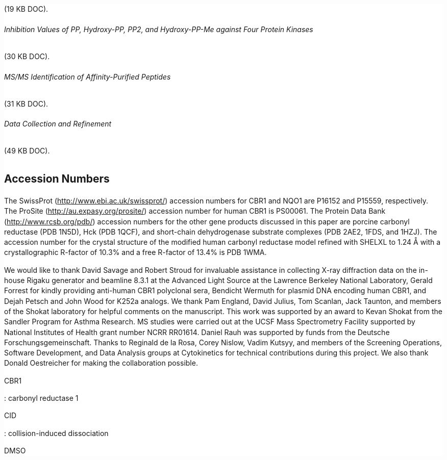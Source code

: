 (19 KB DOC).

###### Inhibition Values of PP, Hydroxy-PP, PP2, and Hydroxy-PP-Me against Four Protein Kinases

(30 KB DOC).

###### MS/MS Identification of Affinity-Purified Peptides

(31 KB DOC).

###### Data Collection and Refinement

(49 KB DOC).

## Accession Numbers

The SwissProt (<http://www.ebi.ac.uk/swissprot/>) accession numbers for
CBR1 and NQO1 are P16152 and P15559, respectively. The ProSite
(<http://au.expasy.org/prosite/>) accession number for human CBR1 is
PS00061. The Protein Data Bank (<http://www.rcsb.org/pdb/>) accession
numbers for the other gene products discussed in this paper are porcine
carbonyl reductase (PDB 1N5D), Hck (PDB 1QCF), and short-chain
dehydrogenase substrate complexes (PDB 2AE2, 1FDS, and 1HZJ). The
accession number for the crystal structure of the modified human
carbonyl reductase model refined with SHELXL to 1.24 Å with a
crystallographic R-factor of 10.3% and a free R-factor of 13.4% is PDB
1WMA.

We would like to thank David Savage and Robert Stroud for invaluable
assistance in collecting X-ray diffraction data on the in-house Rigaku
generator and beamline 8.3.1 at the Advanced Light Source at the
Lawrence Berkeley National Laboratory, Gerald Forrest for kindly
providing anti-human CBR1 polyclonal sera, Bendicht Wermuth for plasmid
DNA encoding human CBR1, and Dejah Petsch and John Wood for K252a
analogs. We thank Pam England, David Julius, Tom Scanlan, Jack Taunton,
and members of the Shokat laboratory for helpful comments on the
manuscript. This work was supported by an award to Kevan Shokat from the
Sandler Program for Asthma Research. MS studies were carried out at the
UCSF Mass Spectrometry Facility supported by National Institutes of
Health grant number NCRR RR01614. Daniel Rauh was supported by funds
from the Deutsche Forschungsgemeinschaft. Thanks to Reginald de la Rosa,
Corey Nislow, Vadim Kutsyy, and members of the Screening Operations,
Software Development, and Data Analysis groups at Cytokinetics for
technical contributions during this project. We also thank Donald
Oestreicher for making the collaboration possible.

CBR1

:   carbonyl reductase 1

CID

:   collision-induced dissociation

DMSO
